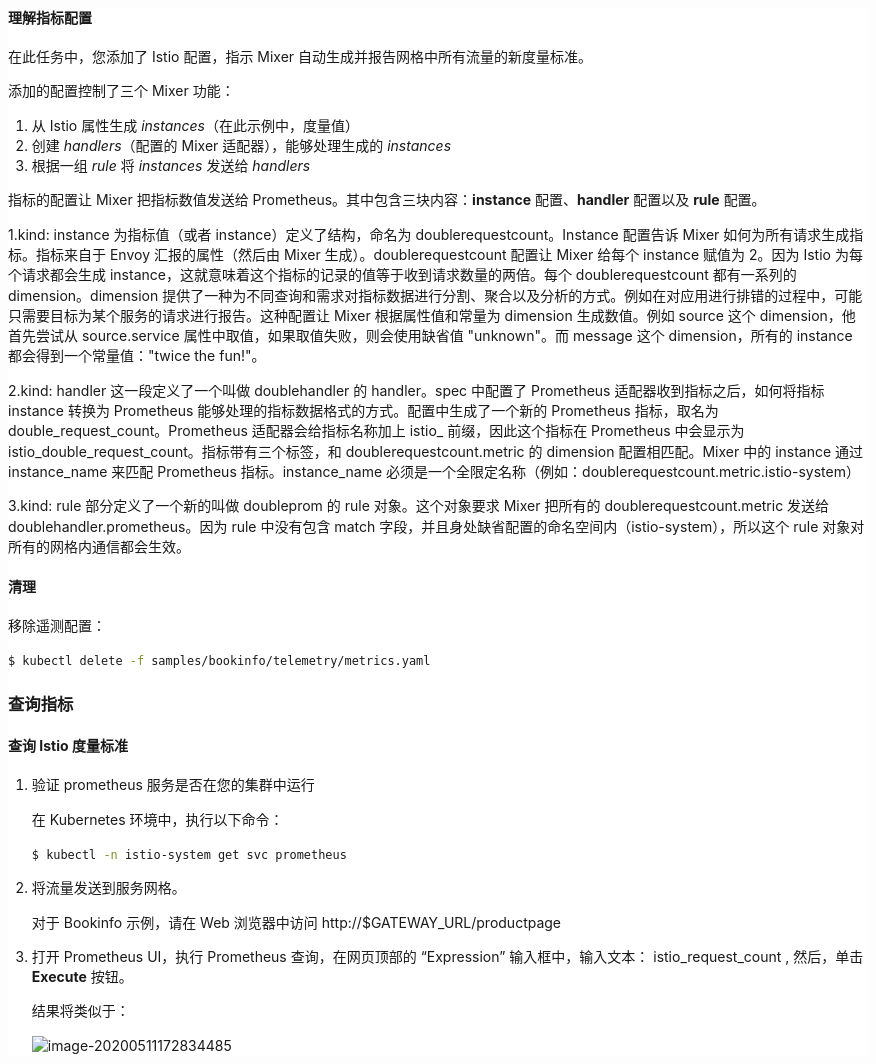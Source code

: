 #### 理解指标配置

在此任务中，您添加了 Istio 配置，指示 Mixer 自动生成并报告网格中所有流量的新度量标准。

添加的配置控制了三个 Mixer 功能：

1. 从 Istio 属性生成 *instances*（在此示例中，度量值）
2. 创建 *handlers*（配置的 Mixer 适配器），能够处理生成的 *instances*
3. 根据一组 *rule* 将 *instances* 发送给 *handlers*

指标的配置让 Mixer 把指标数值发送给 Prometheus。其中包含三块内容：**instance** 配置、**handler** 配置以及 **rule** 配置。

1.kind: instance 为指标值（或者 instance）定义了结构，命名为 doublerequestcount。Instance 配置告诉 Mixer 如何为所有请求生成指标。指标来自于 Envoy 汇报的属性（然后由 Mixer 生成）。doublerequestcount 配置让 Mixer 给每个 instance 赋值为 2。因为 Istio 为每个请求都会生成 instance，这就意味着这个指标的记录的值等于收到请求数量的两倍。每个 doublerequestcount 都有一系列的 dimension。dimension 提供了一种为不同查询和需求对指标数据进行分割、聚合以及分析的方式。例如在对应用进行排错的过程中，可能只需要目标为某个服务的请求进行报告。这种配置让 Mixer 根据属性值和常量为 dimension 生成数值。例如 source 这个 dimension，他首先尝试从 source.service 属性中取值，如果取值失败，则会使用缺省值 "unknown"。而 message 这个 dimension，所有的 instance 都会得到一个常量值："twice the fun!"。

2.kind: handler 这一段定义了一个叫做 doublehandler 的 handler。spec 中配置了 Prometheus 适配器收到指标之后，如何将指标 instance 转换为 Prometheus 能够处理的指标数据格式的方式。配置中生成了一个新的 Prometheus 指标，取名为 double_request_count。Prometheus 适配器会给指标名称加上 istio_ 前缀，因此这个指标在 Prometheus 中会显示为 istio_double_request_count。指标带有三个标签，和 doublerequestcount.metric 的 dimension 配置相匹配。Mixer 中的 instance 通过 instance_name 来匹配 Prometheus 指标。instance_name 必须是一个全限定名称（例如：doublerequestcount.metric.istio-system）

3.kind: rule 部分定义了一个新的叫做 doubleprom 的 rule 对象。这个对象要求 Mixer 把所有的 doublerequestcount.metric 发送给 doublehandler.prometheus。因为 rule 中没有包含 match 字段，并且身处缺省配置的命名空间内（istio-system），所以这个 rule 对象对所有的网格内通信都会生效。

#### 清理

移除遥测配置：

```bash
$ kubectl delete -f samples/bookinfo/telemetry/metrics.yaml
```

### 查询指标

#### 查询 Istio 度量标准

1. 验证 prometheus 服务是否在您的集群中运行

   在 Kubernetes 环境中，执行以下命令：

   ```bash
   $ kubectl -n istio-system get svc prometheus
   ```

2. 将流量发送到服务网格。

   对于 Bookinfo 示例，请在 Web 浏览器中访问 http://$GATEWAY_URL/productpage 

3. 打开 Prometheus UI，执行 Prometheus 查询，在网页顶部的 “Expression” 输入框中，输入文本： istio_request_count , 然后，单击 **Execute** 按钮。

   结果将类似于：

   ![image-20200511172834485](https://cdn.jsdelivr.net/gh/garroshh/figurebed/img/image-20200511172834485.png)
